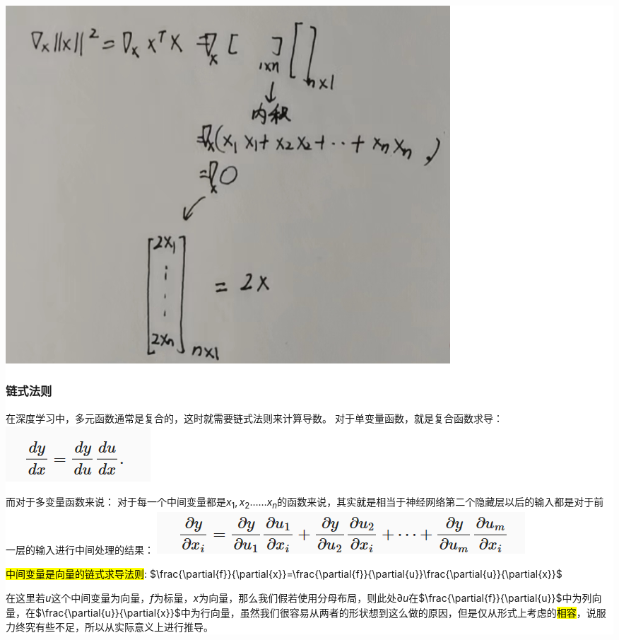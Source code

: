 ![](images/2023-03-23-23-43-59.png)

### 链式法则
在深度学习中，多元函数通常是复合的，这时就需要链式法则来计算导数。
对于单变量函数，就是复合函数求导：
![](images/2023-03-23-23-48-02.png)

而对于多变量函数来说：
对于每一个中间变量都是$x_1,x_2……x_n$的函数来说，其实就是相当于神经网络第二个隐藏层以后的输入都是对于前一层的输入进行中间处理的结果：
![](images/2023-03-23-23-48-44.png)

<mark>中间变量是向量的链式求导法则</mark>:
$\frac{\partial{f}}{\partial{x}}=\frac{\partial{f}}{\partial{u}}\frac{\partial{u}}{\partial{x}}$

在这里若$u$这个中间变量为向量，$f$为标量，$x$为向量，那么我们假若使用分母布局，则此处$\partial{u}$在$\frac{\partial{f}}{\partial{u}}$中为列向量，在$\frac{\partial{u}}{\partial{x}}$中为行向量，虽然我们很容易从两者的形状想到这么做的原因，但是仅从形式上考虑的<mark>相容</mark>，说服力终究有些不足，所以从实际意义上进行推导。
